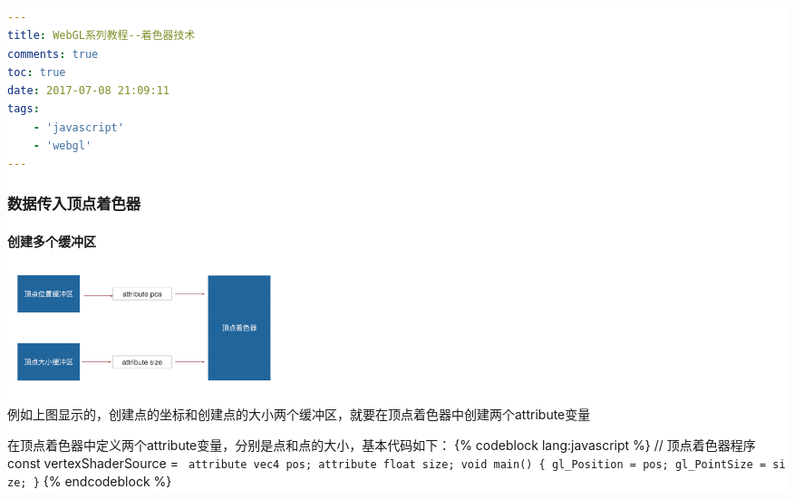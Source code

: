 ```yaml
---
title: WebGL系列教程--着色器技术
comments: true
toc: true
date: 2017-07-08 21:09:11
tags:
    - 'javascript'
    - 'webgl'
---
```


### 数据传入顶点着色器

#### 创建多个缓冲区

<img width="300" src="webgl-2017-07-08/1.jpeg"/>

例如上图显示的，创建点的坐标和创建点的大小两个缓冲区，就要在顶点着色器中创建两个attribute变量

在顶点着色器中定义两个attribute变量，分别是点和点的大小，基本代码如下：
{% codeblock lang:javascript %}
// 顶点着色器程序
    const vertexShaderSource =
        `
    attribute vec4 pos;
    attribute float size;
    void main() {
      gl_Position = pos;
      gl_PointSize = size;
}`
{% endcodeblock %}
